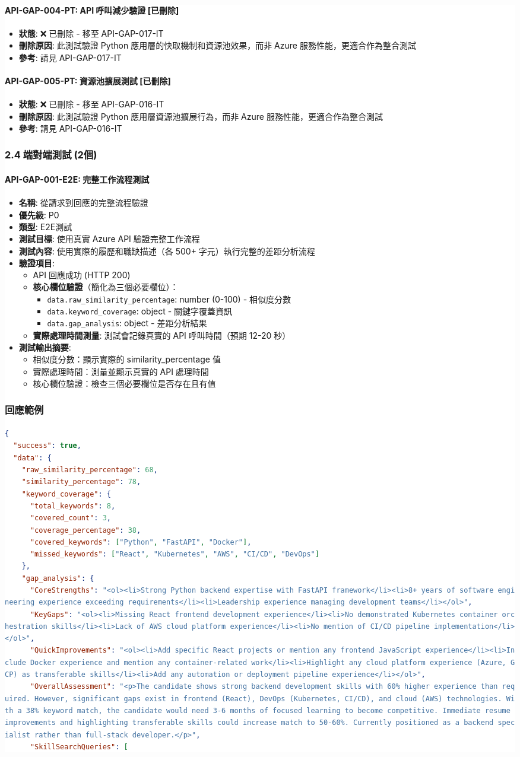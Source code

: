 #### API-GAP-004-PT: API 呼叫減少驗證 [已刪除]
- **狀態**: ❌ 已刪除 - 移至 API-GAP-017-IT
- **刪除原因**: 此測試驗證 Python 應用層的快取機制和資源池效果，而非 Azure 服務性能，更適合作為整合測試
- **參考**: 請見 API-GAP-017-IT

#### API-GAP-005-PT: 資源池擴展測試 [已刪除]
- **狀態**: ❌ 已刪除 - 移至 API-GAP-016-IT
- **刪除原因**: 此測試驗證 Python 應用層資源池擴展行為，而非 Azure 服務性能，更適合作為整合測試
- **參考**: 請見 API-GAP-016-IT

### 2.4 端對端測試 (2個)

#### API-GAP-001-E2E: 完整工作流程測試
- **名稱**: 從請求到回應的完整流程驗證
- **優先級**: P0
- **類型**: E2E測試
- **測試目標**: 使用真實 Azure API 驗證完整工作流程
- **測試內容**: 使用實際的履歷和職缺描述（各 500+ 字元）執行完整的差距分析流程
- **驗證項目**:
  - API 回應成功 (HTTP 200)
  - **核心欄位驗證**（簡化為三個必要欄位）：
    - `data.raw_similarity_percentage`: number (0-100) - 相似度分數
    - `data.keyword_coverage`: object - 關鍵字覆蓋資訊
    - `data.gap_analysis`: object - 差距分析結果
  - **實際處理時間測量**: 測試會記錄真實的 API 呼叫時間（預期 12-20 秒）
- **測試輸出摘要**:
  - 相似度分數：顯示實際的 similarity_percentage 值
  - 實際處理時間：測量並顯示真實的 API 處理時間
  - 核心欄位驗證：檢查三個必要欄位是否存在且有值 

### 回應範例

```json
{
  "success": true,
  "data": {
    "raw_similarity_percentage": 68,
    "similarity_percentage": 78,
    "keyword_coverage": {
      "total_keywords": 8,
      "covered_count": 3,
      "coverage_percentage": 38,
      "covered_keywords": ["Python", "FastAPI", "Docker"],
      "missed_keywords": ["React", "Kubernetes", "AWS", "CI/CD", "DevOps"]
    },
    "gap_analysis": {
      "CoreStrengths": "<ol><li>Strong Python backend expertise with FastAPI framework</li><li>8+ years of software engineering experience exceeding requirements</li><li>Leadership experience managing development teams</li></ol>",
      "KeyGaps": "<ol><li>Missing React frontend development experience</li><li>No demonstrated Kubernetes container orchestration skills</li><li>Lack of AWS cloud platform experience</li><li>No mention of CI/CD pipeline implementation</li></ol>",
      "QuickImprovements": "<ol><li>Add specific React projects or mention any frontend JavaScript experience</li><li>Include Docker experience and mention any container-related work</li><li>Highlight any cloud platform experience (Azure, GCP) as transferable skills</li><li>Add any automation or deployment pipeline experience</li></ol>",
      "OverallAssessment": "<p>The candidate shows strong backend development skills with 60% higher experience than required. However, significant gaps exist in frontend (React), DevOps (Kubernetes, CI/CD), and cloud (AWS) technologies. With a 38% keyword match, the candidate would need 3-6 months of focused learning to become competitive. Immediate resume improvements and highlighting transferable skills could increase match to 50-60%. Currently positioned as a backend specialist rather than full-stack developer.</p>",
      "SkillSearchQueries": [
```